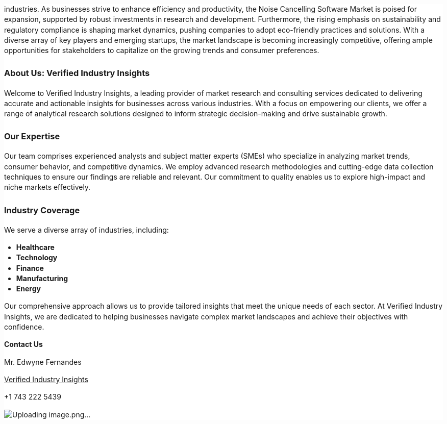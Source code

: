 industries. As businesses strive to enhance efficiency and productivity, the Noise Cancelling Software Market is poised for expansion, supported by robust investments in research and development. Furthermore, the rising emphasis on sustainability and regulatory compliance is shaping market dynamics, pushing companies to adopt eco-friendly practices and solutions. With a diverse array of key players and emerging startups, the market landscape is becoming increasingly competitive, offering ample opportunities for stakeholders to capitalize on the growing trends and consumer preferences.</p><h3>About Us: Verified Industry Insights</h3><p>Welcome to Verified Industry Insights, a leading provider of market research and consulting services dedicated to delivering accurate and actionable insights for businesses across various industries. With a focus on empowering our clients, we offer a range of analytical research solutions designed to inform strategic decision-making and drive sustainable growth.</p><h3>Our Expertise</h3><p>Our team comprises experienced analysts and subject matter experts (SMEs) who specialize in analyzing market trends, consumer behavior, and competitive dynamics. We employ advanced research methodologies and cutting-edge data collection techniques to ensure our findings are reliable and relevant. Our commitment to quality enables us to explore high-impact and niche markets effectively.</p><h3>Industry Coverage</h3><p>We serve a diverse array of industries, including:</p><ul><li><strong>Healthcare</strong></li><li><strong>Technology</strong></li><li><strong>Finance</strong></li><li><strong>Manufacturing</strong></li><li><strong>Energy</strong></li></ul><p>Our comprehensive approach allows us to provide tailored insights that meet the unique needs of each sector. At Verified Industry Insights, we are dedicated to helping businesses navigate complex market landscapes and achieve their objectives with confidence.</p><p><strong>Contact Us</strong></p><p>Mr. Edwyne Fernandes</p><p><a href="https://www.verifiedindustryinsights.com/">Verified Industry Insights</a></p><p>+1 743 222 5439</p>
![Uploading image.png…]()
